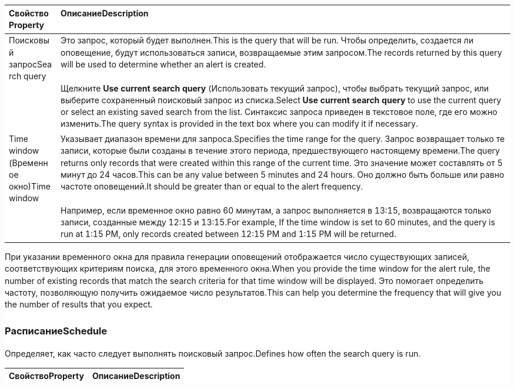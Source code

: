 | <span data-ttu-id="37e2c-147">Свойство</span><span class="sxs-lookup"><span data-stu-id="37e2c-147">Property</span></span> | <span data-ttu-id="37e2c-148">Описание</span><span class="sxs-lookup"><span data-stu-id="37e2c-148">Description</span></span> |
|:--- |:---|
| <span data-ttu-id="37e2c-149">Поисковый запрос</span><span class="sxs-lookup"><span data-stu-id="37e2c-149">Search query</span></span> | <span data-ttu-id="37e2c-150">Это запрос, который будет выполнен.</span><span class="sxs-lookup"><span data-stu-id="37e2c-150">This is the query that will be run.</span></span>  <span data-ttu-id="37e2c-151">Чтобы определить, создается ли оповещение, будут использоваться записи, возвращаемые этим запросом.</span><span class="sxs-lookup"><span data-stu-id="37e2c-151">The records returned by this query will be used to determine whether an alert is created.</span></span><br><br><span data-ttu-id="37e2c-152">Щелкните **Use current search query** (Использовать текущий запрос), чтобы выбрать текущий запрос, или выберите сохраненный поисковый запрос из списка.</span><span class="sxs-lookup"><span data-stu-id="37e2c-152">Select **Use current search query** to use the current query or select an existing saved search from the list.</span></span>  <span data-ttu-id="37e2c-153">Синтаксис запроса приведен в текстовое поле, где его можно изменить.</span><span class="sxs-lookup"><span data-stu-id="37e2c-153">The query syntax is provided in the text box where you can modify it if necessary.</span></span> |
| <span data-ttu-id="37e2c-154">Time window (Временное окно)</span><span class="sxs-lookup"><span data-stu-id="37e2c-154">Time window</span></span> |<span data-ttu-id="37e2c-155">Указывает диапазон времени для запроса.</span><span class="sxs-lookup"><span data-stu-id="37e2c-155">Specifies the time range for the query.</span></span>  <span data-ttu-id="37e2c-156">Запрос возвращает только те записи, которые были созданы в течение этого периода, предшествующего настоящему времени.</span><span class="sxs-lookup"><span data-stu-id="37e2c-156">The query returns only records that were created within this range of  the current time.</span></span>  <span data-ttu-id="37e2c-157">Это значение может составлять от 5 минут до 24 часов.</span><span class="sxs-lookup"><span data-stu-id="37e2c-157">This can be any value between 5 minutes and 24 hours.</span></span>  <span data-ttu-id="37e2c-158">Оно должно быть больше или равно частоте оповещений.</span><span class="sxs-lookup"><span data-stu-id="37e2c-158">It should be greater than or equal to the alert frequency.</span></span>  <br><br> <span data-ttu-id="37e2c-159">Например, если временное окно равно 60 минутам, а запрос выполняется в 13:15, возвращаются только записи, созданные между 12:15 и 13:15.</span><span class="sxs-lookup"><span data-stu-id="37e2c-159">For example, If the time window is set to 60 minutes, and the query is run at 1:15 PM, only records created between 12:15 PM and 1:15 PM will be returned.</span></span> |

<span data-ttu-id="37e2c-160">При указании временного окна для правила генерации оповещений отображается число существующих записей, соответствующих критериям поиска, для этого временного окна.</span><span class="sxs-lookup"><span data-stu-id="37e2c-160">When you provide the time window for the alert rule, the number of existing records that match the search criteria for that time window will be displayed.</span></span>  <span data-ttu-id="37e2c-161">Это помогает определить частоту, позволяющую получить ожидаемое число результатов.</span><span class="sxs-lookup"><span data-stu-id="37e2c-161">This can help you determine the frequency that will give you the number of results that you expect.</span></span>

### <a name="schedule"></a><span data-ttu-id="37e2c-162">Расписание</span><span class="sxs-lookup"><span data-stu-id="37e2c-162">Schedule</span></span>
<span data-ttu-id="37e2c-163">Определяет, как часто следует выполнять поисковый запрос.</span><span class="sxs-lookup"><span data-stu-id="37e2c-163">Defines how often the search query is run.</span></span>

| <span data-ttu-id="37e2c-164">Свойство</span><span class="sxs-lookup"><span data-stu-id="37e2c-164">Property</span></span> | <span data-ttu-id="37e2c-165">Описание</span><span class="sxs-lookup"><span data-stu-id="37e2c-165">Description</span></span> |
|:--- |:---|